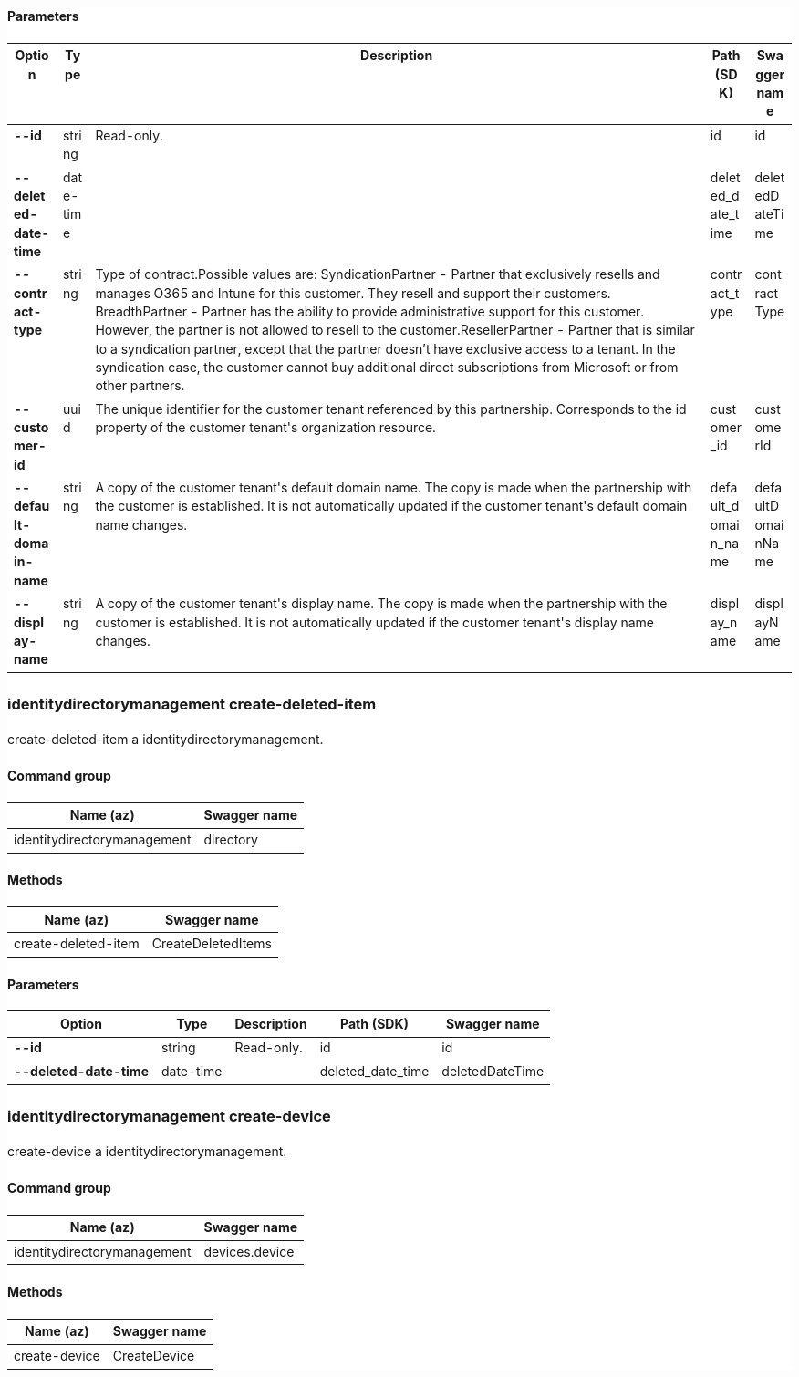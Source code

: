 #### Parameters
|Option|Type|Description|Path (SDK)|Swagger name|
|------|----|-----------|----------|------------|
|**--id**|string|Read-only.|id|id|
|**--deleted-date-time**|date-time||deleted_date_time|deletedDateTime|
|**--contract-type**|string|Type of contract.Possible values are: SyndicationPartner - Partner that exclusively resells and manages O365 and Intune for this customer. They resell and support their customers. BreadthPartner - Partner has the ability to provide administrative support for this customer. However, the partner is not allowed to resell to the customer.ResellerPartner - Partner that is similar to a syndication partner, except that the partner doesn’t have exclusive access to a tenant. In the syndication case, the customer cannot buy additional direct subscriptions from Microsoft or from other partners.|contract_type|contractType|
|**--customer-id**|uuid|The unique identifier for the customer tenant referenced by this partnership. Corresponds to the id property of the customer tenant's organization resource.|customer_id|customerId|
|**--default-domain-name**|string|A copy of the customer tenant's default domain name. The copy is made when the partnership with the customer is established. It is not automatically updated if the customer tenant's default domain name changes.|default_domain_name|defaultDomainName|
|**--display-name**|string|A copy of the customer tenant's display name. The copy is made when the partnership with the customer is established. It is not automatically updated if the customer tenant's display name changes.|display_name|displayName|

### identitydirectorymanagement create-deleted-item

create-deleted-item a identitydirectorymanagement.

#### Command group
|Name (az)|Swagger name|
|---------|------------|
|identitydirectorymanagement|directory|

#### Methods
|Name (az)|Swagger name|
|---------|------------|
|create-deleted-item|CreateDeletedItems|

#### Parameters
|Option|Type|Description|Path (SDK)|Swagger name|
|------|----|-----------|----------|------------|
|**--id**|string|Read-only.|id|id|
|**--deleted-date-time**|date-time||deleted_date_time|deletedDateTime|

### identitydirectorymanagement create-device

create-device a identitydirectorymanagement.

#### Command group
|Name (az)|Swagger name|
|---------|------------|
|identitydirectorymanagement|devices.device|

#### Methods
|Name (az)|Swagger name|
|---------|------------|
|create-device|CreateDevice|
